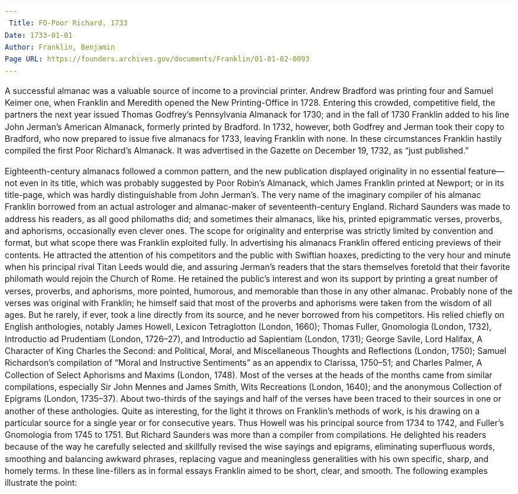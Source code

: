 ```yaml
---
 Title: FO-Poor Richard, 1733
Date: 1733-01-01
Author: Franklin, Benjamin
Page URL: https://founders.archives.gov/documents/Franklin/01-01-02-0093
---
```


A successful almanac was a valuable source of income to a provincial printer. Andrew Bradford was printing four and Samuel Keimer one, when Franklin and Meredith opened the New Printing-Office in 1728. Entering this crowded, competitive field, the partners the next year issued Thomas Godfrey’s Pennsylvania Almanack for 1730; and in the fall of 1730 Franklin added to his line John Jerman’s American Almanack, formerly printed by Bradford. In 1732, however, both Godfrey and Jerman took their copy to Bradford, who now prepared to issue five almanacs for 1733, leaving Franklin with none. In these circumstances Franklin hastily compiled the first Poor Richard’s Almanack. It was advertised in the Gazette on December 19, 1732, as “just published.”

Eighteenth-century almanacs followed a common pattern, and the new publication displayed originality in no essential feature—not even in its title, which was probably suggested by Poor Robin’s Almanack, which James Franklin printed at Newport; or in its title-page, which was hardly distinguishable from John Jerman’s. The very name of the imaginary compiler of his almanac Franklin borrowed from an actual astrologer and almanac-maker of seventeenth-century England. Richard Saunders was made to address his readers, as all good philomaths did; and sometimes their almanacs, like his, printed epigrammatic verses, proverbs, and aphorisms, occasionally even clever ones. The scope for originality and enterprise was strictly limited by convention and format, but what scope there was Franklin exploited fully.
In advertising his almanacs Franklin offered enticing previews of their contents. He attracted the attention of his competitors and the public with Swiftian hoaxes, predicting to the very hour and minute when his principal rival Titan Leeds would die, and assuring Jerman’s readers that the stars themselves foretold that their favorite philomath would rejoin the Church of Rome. He retained the public’s interest and won its support by printing a great number of verses, proverbs, and aphorisms, more pointed, humorous, and memorable than those in any other almanac.
Probably none of the verses was original with Franklin; he himself said that most of the proverbs and aphorisms were taken from the wisdom of all ages. But he rarely, if ever, took a line directly from its source, and he never borrowed from his competitors. His relied chiefly on English anthologies, notably James Howell, Lexicon Tetraglotton (London, 1660); Thomas Fuller, Gnomologia (London, 1732), Introductio ad Prudentiam (London, 1726–27), and Introductio ad Sapientiam (London, 1731); George Savile, Lord Halifax, A Character of King Charles the Second: and Political, Moral, and Miscellaneous Thoughts and Reflections (London, 1750); Samuel Richardson’s compilation of “Moral and Instructive Sentiments” as an appendix to Clarissa, 1750–51; and Charles Palmer, A Collection of Select Aphorisms and Maxims (London, 1748). Most of the verses at the heads of the months came from similar compilations, especially Sir John Mennes and James Smith, Wits Recreations (London, 1640); and the anonymous Collection of Epigrams (London, 1735–37). About two-thirds of the sayings and half of the verses have been traced to their sources in one or another of these anthologies. Quite as interesting, for the light it throws on Franklin’s methods of work, is his drawing on a particular source for a single year or for consecutive years. Thus Howell was his principal source from 1734 to 1742, and Fuller’s Gnomologia from 1745 to 1751.
But Richard Saunders was more than a compiler from compilations. He delighted his readers because of the way he carefully selected and skillfully revised the wise sayings and epigrams, eliminating superfluous words, smoothing and balancing awkward phrases, replacing vague and meaningless generalities with his own specific, sharp, and homely terms. In these line-fillers as in formal essays Franklin aimed to be short, clear, and smooth. The following examples illustrate the point:
